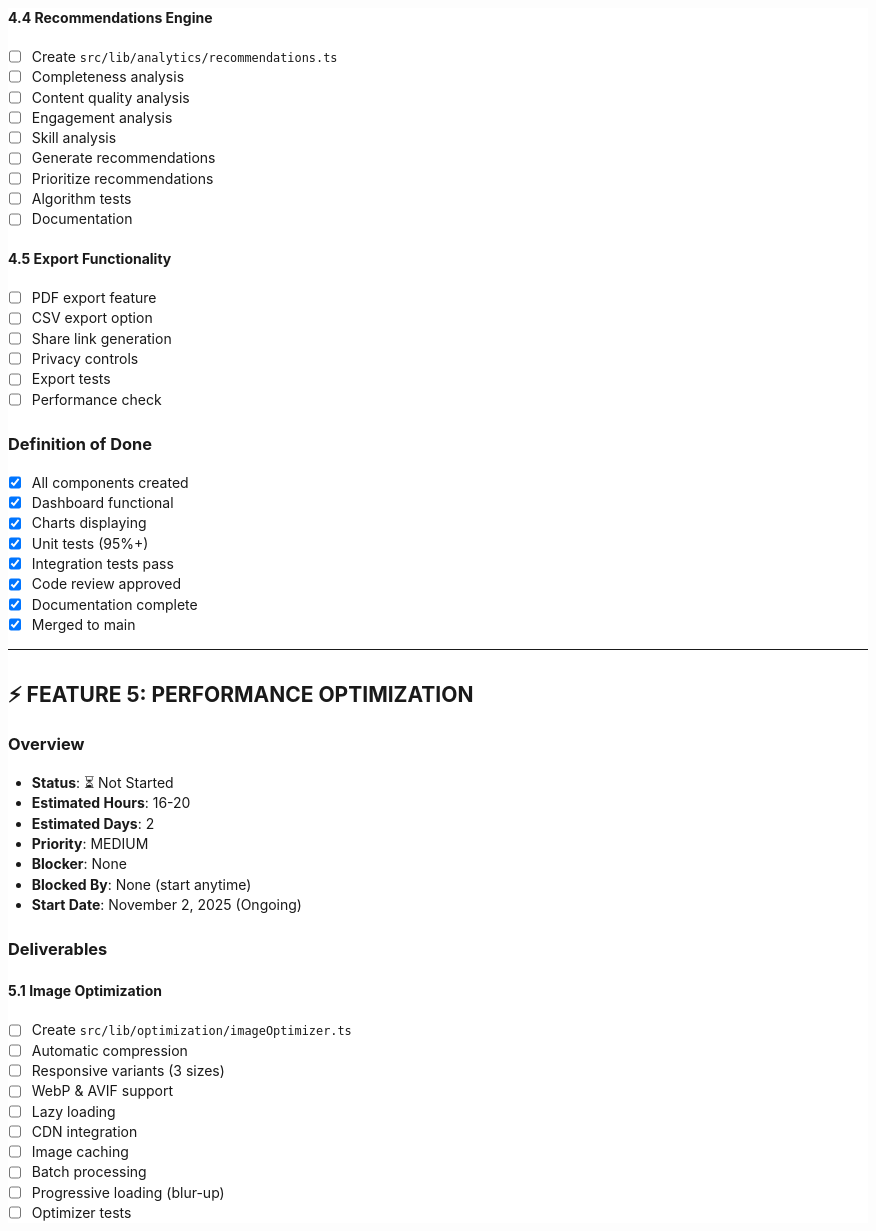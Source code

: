 #### 4.4 Recommendations Engine
- [ ] Create `src/lib/analytics/recommendations.ts`
- [ ] Completeness analysis
- [ ] Content quality analysis
- [ ] Engagement analysis
- [ ] Skill analysis
- [ ] Generate recommendations
- [ ] Prioritize recommendations
- [ ] Algorithm tests
- [ ] Documentation

#### 4.5 Export Functionality
- [ ] PDF export feature
- [ ] CSV export option
- [ ] Share link generation
- [ ] Privacy controls
- [ ] Export tests
- [ ] Performance check

### Definition of Done
- [x] All components created
- [x] Dashboard functional
- [x] Charts displaying
- [x] Unit tests (95%+)
- [x] Integration tests pass
- [x] Code review approved
- [x] Documentation complete
- [x] Merged to main

---

## ⚡ FEATURE 5: PERFORMANCE OPTIMIZATION

### Overview
- **Status**: ⏳ Not Started
- **Estimated Hours**: 16-20
- **Estimated Days**: 2
- **Priority**: MEDIUM
- **Blocker**: None
- **Blocked By**: None (start anytime)
- **Start Date**: November 2, 2025 (Ongoing)

### Deliverables

#### 5.1 Image Optimization
- [ ] Create `src/lib/optimization/imageOptimizer.ts`
- [ ] Automatic compression
- [ ] Responsive variants (3 sizes)
- [ ] WebP & AVIF support
- [ ] Lazy loading
- [ ] CDN integration
- [ ] Image caching
- [ ] Batch processing
- [ ] Progressive loading (blur-up)
- [ ] Optimizer tests

